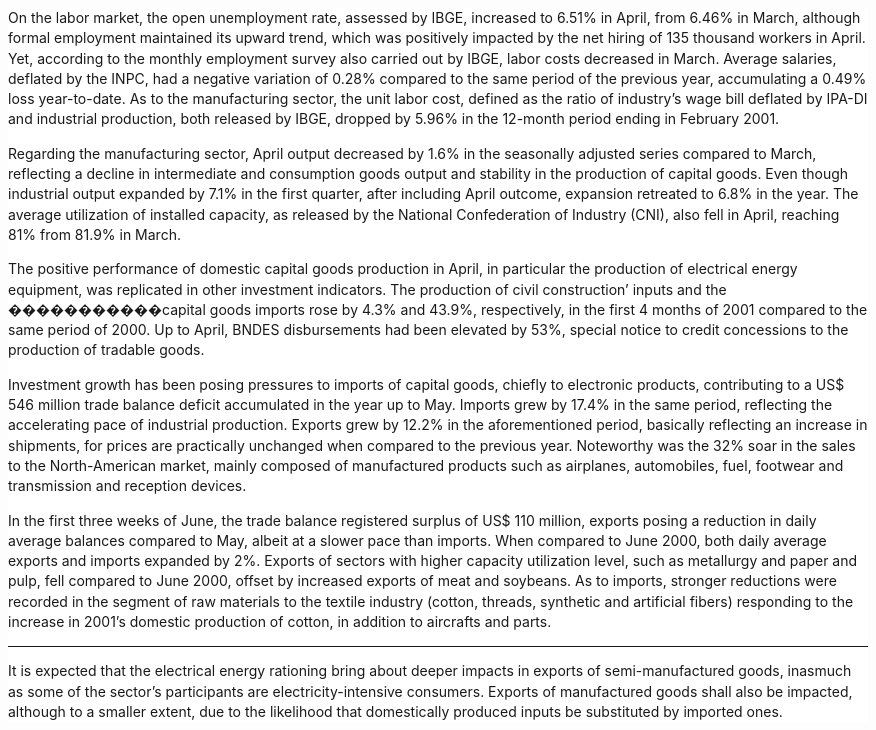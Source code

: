 On the labor market, the open unemployment rate, assessed by IBGE, increased to
6.51% in April, from 6.46% in March, although formal employment maintained its
upward trend, which was positively impacted by the net hiring of 135 thousand workers
in April. Yet, according to the monthly employment survey also carried out by IBGE,
labor costs decreased in March. Average salaries, deflated by the INPC, had a negative
variation of 0.28% compared to the same period of the previous year, accumulating a
0.49% loss year-to-date. As to the manufacturing sector, the unit labor cost, defined as
the ratio of industry’s wage bill deflated by IPA-DI and industrial production, both
released by IBGE, dropped by 5.96% in the 12-month period ending in February 2001.

Regarding the manufacturing sector, April output decreased by 1.6% in the seasonally
adjusted series compared to March, reflecting a decline in intermediate and
consumption goods output and stability in the production of capital goods. Even though
industrial output expanded by 7.1% in the first quarter, after including April outcome,
expansion retreated to 6.8% in the year. The average utilization of installed capacity, as
released by the National Confederation of Industry (CNI), also fell in April, reaching
81% from 81.9% in March.

The positive performance of domestic capital goods production in April, in particular
the production of electrical energy equipment, was replicated in other investment
indicators. The production of civil construction’ inputs and the �����������capital goods
imports rose by 4.3% and 43.9%, respectively, in the first 4 months of 2001 compared
to the same period of 2000. Up to April, BNDES disbursements had been elevated by
53%, special notice to credit concessions to the production of tradable goods.

Investment growth has been posing pressures to imports of capital goods, chiefly to
electronic products, contributing to a US$ 546 million trade balance deficit accumulated
in the year up to May. Imports grew by 17.4% in the same period, reflecting the
accelerating pace of industrial production. Exports grew by 12.2% in the
aforementioned period, basically reflecting an increase in shipments, for prices are
practically unchanged when compared to the previous year. Noteworthy was the 32%
soar in the sales to the North-American market, mainly composed of manufactured
products such as airplanes, automobiles, fuel, footwear and transmission and reception
devices.

In the first three weeks of June, the trade balance registered surplus of US$ 110 million,
exports posing a reduction in daily average balances compared to May, albeit at a
slower pace than imports. When compared to June 2000, both daily average exports and
imports expanded by 2%. Exports of sectors with higher capacity utilization level, such
as metallurgy and paper and pulp, fell compared to June 2000, offset by increased
exports of meat and soybeans. As to imports, stronger reductions were recorded in the
segment of raw materials to the textile industry (cotton, threads, synthetic and artificial
fibers) responding to the increase in 2001’s domestic production of cotton, in addition
to aircrafts and parts.


-----

It is expected that the electrical energy rationing bring about deeper impacts in exports
of semi-manufactured goods, inasmuch as some of the sector’s participants are
electricity-intensive consumers. Exports of manufactured goods shall also be impacted,
although to a smaller extent, due to the likelihood that domestically produced inputs be
substituted by imported ones.

